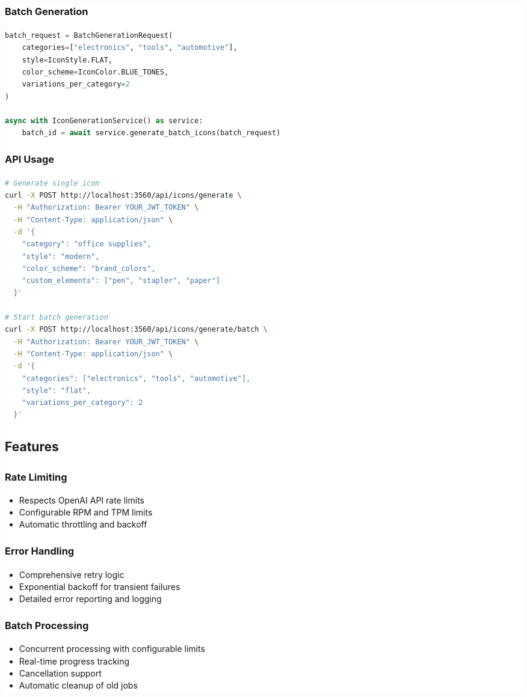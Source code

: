 ### Batch Generation
```python
batch_request = BatchGenerationRequest(
    categories=["electronics", "tools", "automotive"],
    style=IconStyle.FLAT,
    color_scheme=IconColor.BLUE_TONES,
    variations_per_category=2
)

async with IconGenerationService() as service:
    batch_id = await service.generate_batch_icons(batch_request)
```

### API Usage
```bash
# Generate single icon
curl -X POST http://localhost:3560/api/icons/generate \
  -H "Authorization: Bearer YOUR_JWT_TOKEN" \
  -H "Content-Type: application/json" \
  -d '{
    "category": "office supplies",
    "style": "modern",
    "color_scheme": "brand_colors",
    "custom_elements": ["pen", "stapler", "paper"]
  }'

# Start batch generation
curl -X POST http://localhost:3560/api/icons/generate/batch \
  -H "Authorization: Bearer YOUR_JWT_TOKEN" \
  -H "Content-Type: application/json" \
  -d '{
    "categories": ["electronics", "tools", "automotive"],
    "style": "flat",
    "variations_per_category": 2
  }'
```

## Features

### Rate Limiting
- Respects OpenAI API rate limits
- Configurable RPM and TPM limits
- Automatic throttling and backoff

### Error Handling
- Comprehensive retry logic
- Exponential backoff for transient failures
- Detailed error reporting and logging

### Batch Processing
- Concurrent processing with configurable limits
- Real-time progress tracking
- Cancellation support
- Automatic cleanup of old jobs
